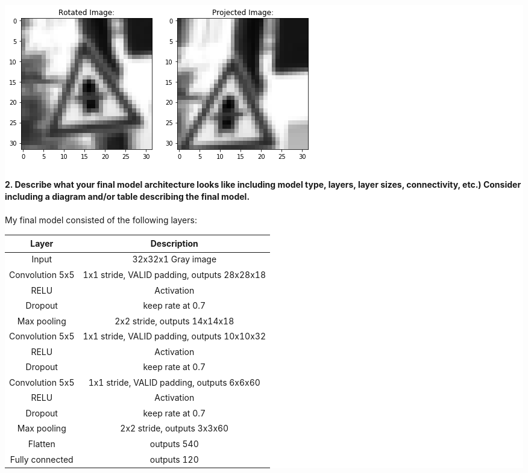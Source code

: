![rotated image](ref_img/rotated_img.png)
![grayscale image](ref_img/projected_img.png)

#### 2. Describe what your final model architecture looks like including model type, layers, layer sizes, connectivity, etc.) Consider including a diagram and/or table describing the final model.

My final model consisted of the following layers:

| Layer         		|     Description	        					| 
|:---------------------:|:---------------------------------------------:| 
| Input         		| 32x32x1 Gray image   							| 
| Convolution 5x5     	| 1x1 stride, VALID padding, outputs 28x28x18	|
| RELU					| Activation									|
| Dropout				| keep rate at 0.7								|
| Max pooling	      	| 2x2 stride,  outputs 14x14x18 				|
| Convolution 5x5     	| 1x1 stride, VALID padding, outputs 10x10x32	|
| RELU					| Activation									|
| Dropout				| keep rate at 0.7								|
| Convolution 5x5     	| 1x1 stride, VALID padding, outputs 6x6x60		|
| RELU					| Activation									|
| Dropout				| keep rate at 0.7								|
| Max pooling	      	| 2x2 stride,  outputs 3x3x60	 				|
| Flatten				| outputs 540									|
| Fully connected		| outputs 120      								|